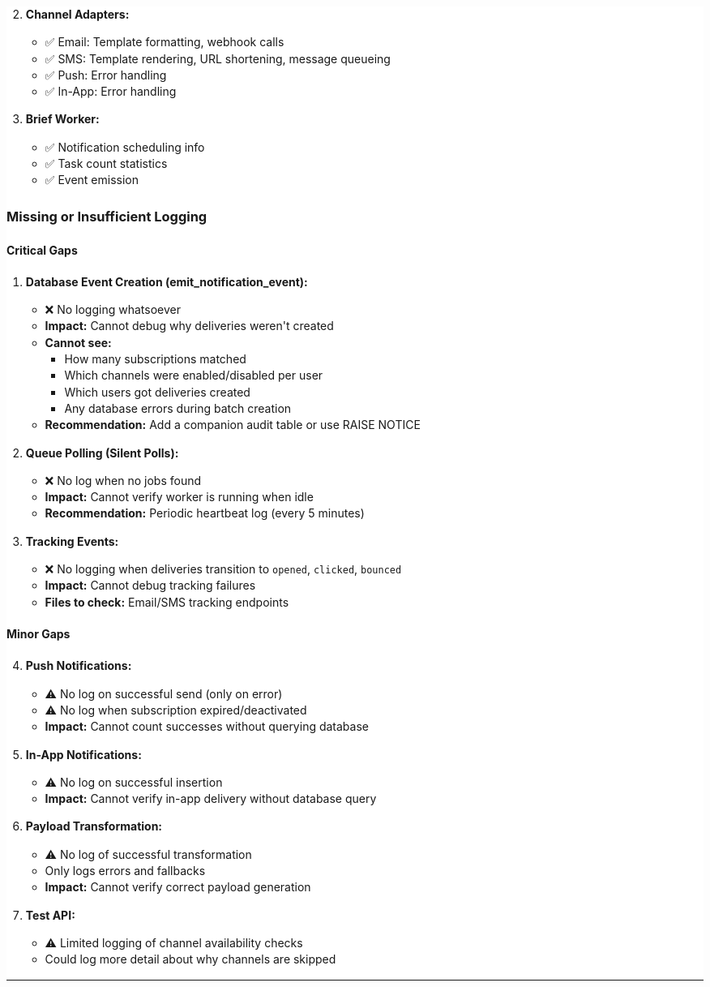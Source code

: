 2. **Channel Adapters:**
    - ✅ Email: Template formatting, webhook calls
    - ✅ SMS: Template rendering, URL shortening, message queueing
    - ✅ Push: Error handling
    - ✅ In-App: Error handling

3. **Brief Worker:**
    - ✅ Notification scheduling info
    - ✅ Task count statistics
    - ✅ Event emission

### Missing or Insufficient Logging

#### Critical Gaps

1. **Database Event Creation (emit_notification_event):**
    - ❌ No logging whatsoever
    - **Impact:** Cannot debug why deliveries weren't created
    - **Cannot see:**
        - How many subscriptions matched
        - Which channels were enabled/disabled per user
        - Which users got deliveries created
        - Any database errors during batch creation
    - **Recommendation:** Add a companion audit table or use RAISE NOTICE

2. **Queue Polling (Silent Polls):**
    - ❌ No log when no jobs found
    - **Impact:** Cannot verify worker is running when idle
    - **Recommendation:** Periodic heartbeat log (every 5 minutes)

3. **Tracking Events:**
    - ❌ No logging when deliveries transition to `opened`, `clicked`, `bounced`
    - **Impact:** Cannot debug tracking failures
    - **Files to check:** Email/SMS tracking endpoints

#### Minor Gaps

4. **Push Notifications:**
    - ⚠️ No log on successful send (only on error)
    - ⚠️ No log when subscription expired/deactivated
    - **Impact:** Cannot count successes without querying database

5. **In-App Notifications:**
    - ⚠️ No log on successful insertion
    - **Impact:** Cannot verify in-app delivery without database query

6. **Payload Transformation:**
    - ⚠️ No log of successful transformation
    - Only logs errors and fallbacks
    - **Impact:** Cannot verify correct payload generation

7. **Test API:**
    - ⚠️ Limited logging of channel availability checks
    - Could log more detail about why channels are skipped

---
